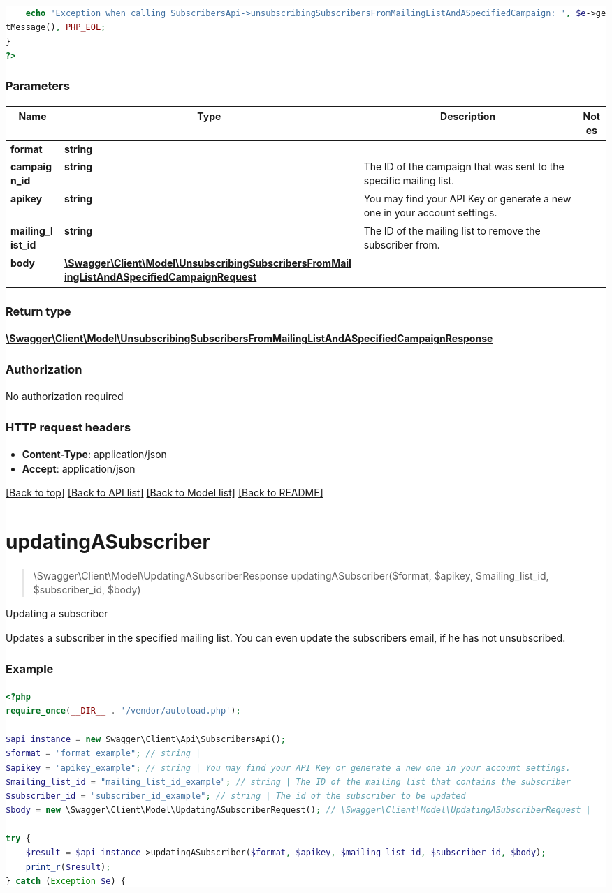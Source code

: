 ```php
    echo 'Exception when calling SubscribersApi->unsubscribingSubscribersFromMailingListAndASpecifiedCampaign: ', $e->getMessage(), PHP_EOL;
}
?>
```

### Parameters

Name | Type | Description  | Notes
------------- | ------------- | ------------- | -------------
 **format** | **string**|  |
 **campaign_id** | **string**| The ID of the campaign that was sent to the specific mailing list. |
 **apikey** | **string**| You may find your API Key or generate a new one in your account settings. |
 **mailing_list_id** | **string**| The ID of the mailing list to remove the subscriber from. |
 **body** | [**\Swagger\Client\Model\UnsubscribingSubscribersFromMailingListAndASpecifiedCampaignRequest**](../Model/UnsubscribingSubscribersFromMailingListAndASpecifiedCampaignRequest.md)|  |

### Return type

[**\Swagger\Client\Model\UnsubscribingSubscribersFromMailingListAndASpecifiedCampaignResponse**](../Model/UnsubscribingSubscribersFromMailingListAndASpecifiedCampaignResponse.md)

### Authorization

No authorization required

### HTTP request headers

 - **Content-Type**: application/json
 - **Accept**: application/json

[[Back to top]](#) [[Back to API list]](../../README.md#documentation-for-api-endpoints) [[Back to Model list]](../../README.md#documentation-for-models) [[Back to README]](../../README.md)

# **updatingASubscriber**
> \Swagger\Client\Model\UpdatingASubscriberResponse updatingASubscriber($format, $apikey, $mailing_list_id, $subscriber_id, $body)

Updating a subscriber

Updates a subscriber in the specified mailing list. You can even update the subscribers email, if he has not unsubscribed.

### Example
```php
<?php
require_once(__DIR__ . '/vendor/autoload.php');

$api_instance = new Swagger\Client\Api\SubscribersApi();
$format = "format_example"; // string | 
$apikey = "apikey_example"; // string | You may find your API Key or generate a new one in your account settings.
$mailing_list_id = "mailing_list_id_example"; // string | The ID of the mailing list that contains the subscriber
$subscriber_id = "subscriber_id_example"; // string | The id of the subscriber to be updated
$body = new \Swagger\Client\Model\UpdatingASubscriberRequest(); // \Swagger\Client\Model\UpdatingASubscriberRequest | 

try {
    $result = $api_instance->updatingASubscriber($format, $apikey, $mailing_list_id, $subscriber_id, $body);
    print_r($result);
} catch (Exception $e) {
```